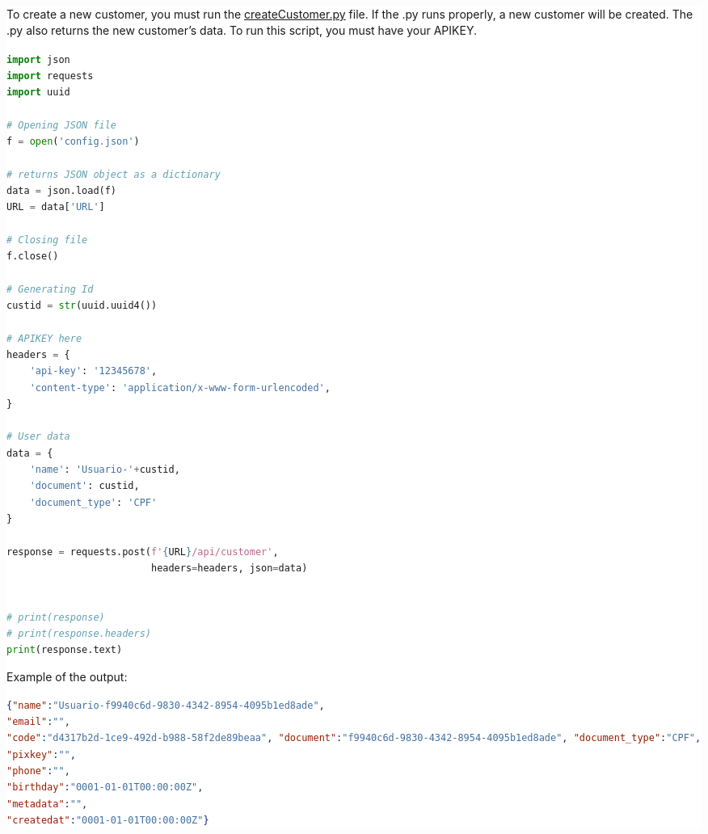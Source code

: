 To create a new customer, you must run the [createCustomer.py](createCustomer.py) file. If the .py runs properly, a new customer will be created. The .py also returns the new customer’s data. To run this script, you must have your APIKEY.

```python
import json
import requests
import uuid

# Opening JSON file
f = open('config.json')

# returns JSON object as a dictionary
data = json.load(f)
URL = data['URL']

# Closing file
f.close()

# Generating Id
custid = str(uuid.uuid4())

# APIKEY here
headers = {
    'api-key': '12345678',
    'content-type': 'application/x-www-form-urlencoded',
}

# User data
data = {
    'name': 'Usuario-'+custid,
    'document': custid,
    'document_type': 'CPF'
}

response = requests.post(f'{URL}/api/customer',
                         headers=headers, json=data)


# print(response)
# print(response.headers)
print(response.text)

```

Example of the output:
```json
{"name":"Usuario-f9940c6d-9830-4342-8954-4095b1ed8ade",
"email":"",
"code":"d4317b2d-1ce9-492d-b988-58f2de89beaa", "document":"f9940c6d-9830-4342-8954-4095b1ed8ade", "document_type":"CPF",
"pixkey":"",
"phone":"",
"birthday":"0001-01-01T00:00:00Z",
"metadata":"",
"createdat":"0001-01-01T00:00:00Z"}
```
